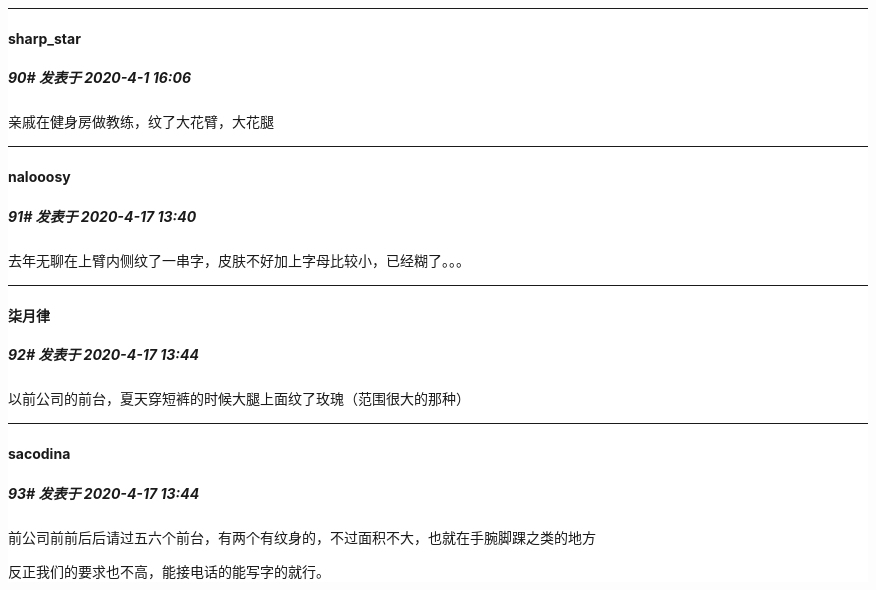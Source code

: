 





-----

####  sharp_star  
##### 90#       发表于 2020-4-1 16:06




亲戚在健身房做教练，纹了大花臂，大花腿







-----

####  nalooosy  
##### 91#       发表于 2020-4-17 13:40




去年无聊在上臂内侧纹了一串字，皮肤不好加上字母比较小，已经糊了。。。







-----

####  柒月律  
##### 92#       发表于 2020-4-17 13:44




以前公司的前台，夏天穿短裤的时候大腿上面纹了玫瑰（范围很大的那种）







-----

####  sacodina  
##### 93#       发表于 2020-4-17 13:44




前公司前前后后请过五六个前台，有两个有纹身的，不过面积不大，也就在手腕脚踝之类的地方

反正我们的要求也不高，能接电话的能写字的就行。






